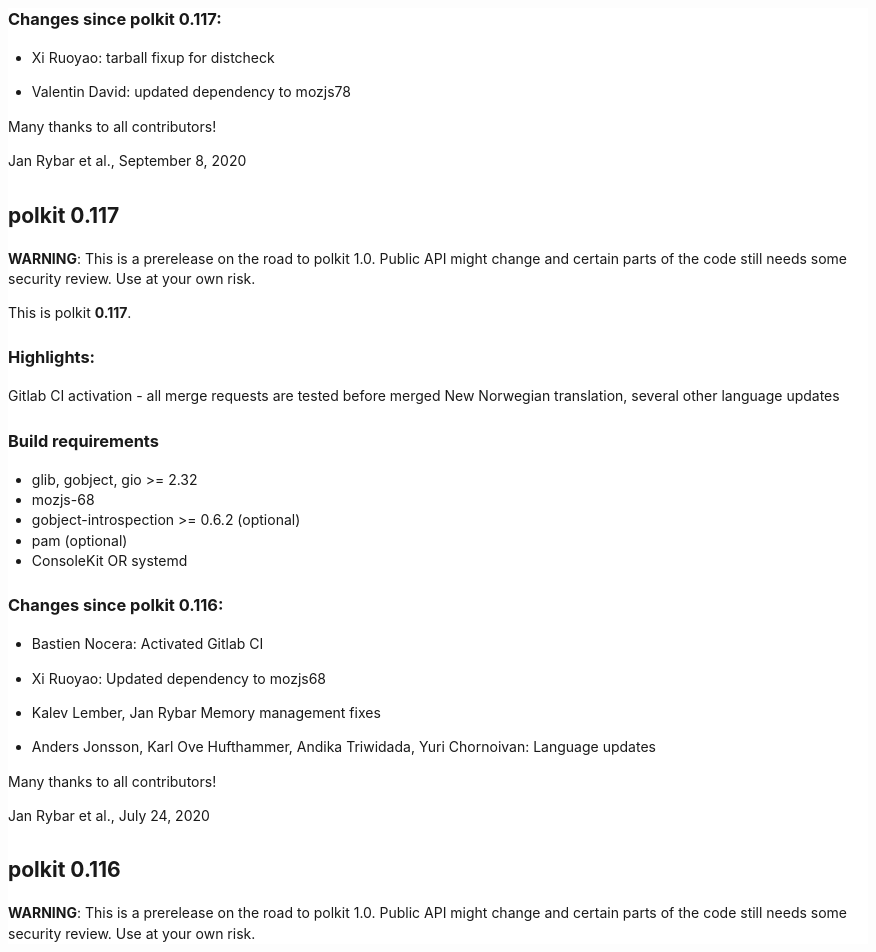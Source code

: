 ### Changes since polkit 0.117:
- Xi Ruoyao:
    tarball fixup for distcheck

- Valentin David:
    updated dependency to mozjs78

Many thanks to all contributors!

Jan Rybar et al.,
September 8, 2020

## polkit 0.117

**WARNING**: This is a prerelease on the road to polkit
1.0. Public API might change and certain parts of the code still needs
some security review. Use at your own risk.

This is polkit **0.117**.

### Highlights:
 Gitlab CI activation - all merge requests are tested before merged
 New Norwegian translation, several other language updates

### Build requirements
- glib, gobject, gio    >= 2.32
- mozjs-68
- gobject-introspection >= 0.6.2 (optional)
- pam (optional)
- ConsoleKit OR systemd

### Changes since polkit 0.116:
 - Bastien Nocera:
    Activated Gitlab CI

 - Xi Ruoyao:
    Updated dependency to mozjs68

 - Kalev Lember, Jan Rybar
    Memory management fixes

 - Anders Jonsson, Karl Ove Hufthammer, Andika Triwidada, Yuri Chornoivan:
    Language updates

Many thanks to all contributors!

Jan Rybar et al.,
July 24, 2020

polkit 0.116
------------

**WARNING**:
This is a prerelease on the road to polkit
1.0. Public API might change and certain parts of the code still needs
some security review. Use at your own risk.
